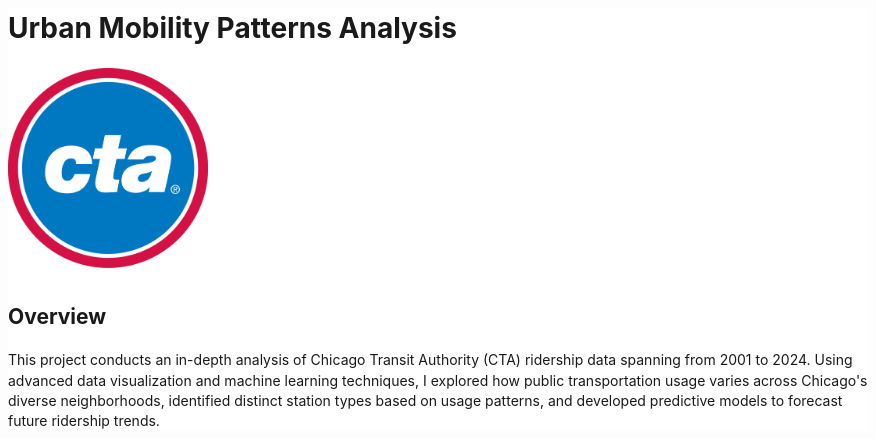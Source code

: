 # Urban Mobility Patterns Analysis

<img src="visualizations/cta_logo.png" width="200" alt="Chicago Transit Authority Logo">

## Overview
This project conducts an in-depth analysis of Chicago Transit Authority (CTA) ridership data spanning from 2001 to 2024. Using advanced data visualization and machine learning techniques, I explored how public transportation usage varies across Chicago's diverse neighborhoods, identified distinct station types based on usage patterns, and developed predictive models to forecast future ridership trends.

